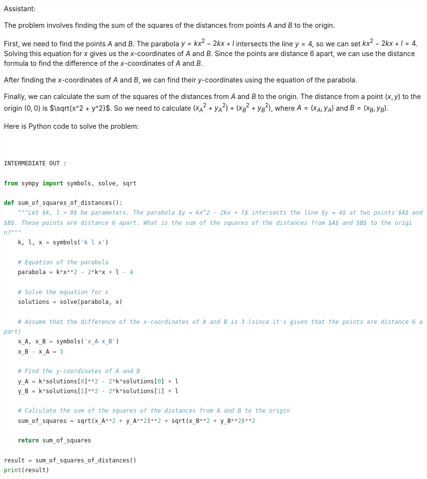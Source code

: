 Assistant:

 The problem involves finding the sum of the squares of the distances from points $A$ and $B$ to the origin.

First, we need to find the points $A$ and $B$. The parabola $y = kx^2 - 2kx + l$ intersects the line $y = 4$, so we can set $kx^2 - 2kx + l = 4$. Solving this equation for $x$ gives us the $x$-coordinates of $A$ and $B$. Since the points are distance 6 apart, we can use the distance formula to find the difference of the $x$-coordinates of $A$ and $B$.

After finding the $x$-coordinates of $A$ and $B$, we can find their $y$-coordinates using the equation of the parabola.

Finally, we can calculate the sum of the squares of the distances from $A$ and $B$ to the origin. The distance from a point $(x, y)$ to the origin $(0, 0)$ is $\sqrt{x^2 + y^2}$. So we need to calculate $(x_A^2 + y_A^2) + (x_B^2 + y_B^2)$, where $A = (x_A, y_A)$ and $B = (x_B, y_B)$.

Here is Python code to solve the problem:

```python


INTERMEDIATE OUT :

from sympy import symbols, solve, sqrt

def sum_of_squares_of_distances():
    """Let $k, l > 0$ be parameters. The parabola $y = kx^2 - 2kx + l$ intersects the line $y = 4$ at two points $A$ and $B$. These points are distance 6 apart. What is the sum of the squares of the distances from $A$ and $B$ to the origin?"""
    k, l, x = symbols('k l x')

    # Equation of the parabola
    parabola = k*x**2 - 2*k*x + l - 4

    # Solve the equation for x
    solutions = solve(parabola, x)

    # Assume that the difference of the x-coordinates of A and B is 3 (since it's given that the points are distance 6 apart)
    x_A, x_B = symbols('x_A x_B')
    x_B - x_A = 3

    # Find the y-coordinates of A and B
    y_A = k*solutions[0]**2 - 2*k*solutions[0] + l
    y_B = k*solutions[1]**2 - 2*k*solutions[1] + l

    # Calculate the sum of the squares of the distances from A and B to the origin
    sum_of_squares = sqrt(x_A**2 + y_A**2)**2 + sqrt(x_B**2 + y_B**2)**2

    return sum_of_squares

result = sum_of_squares_of_distances()
print(result)
```
